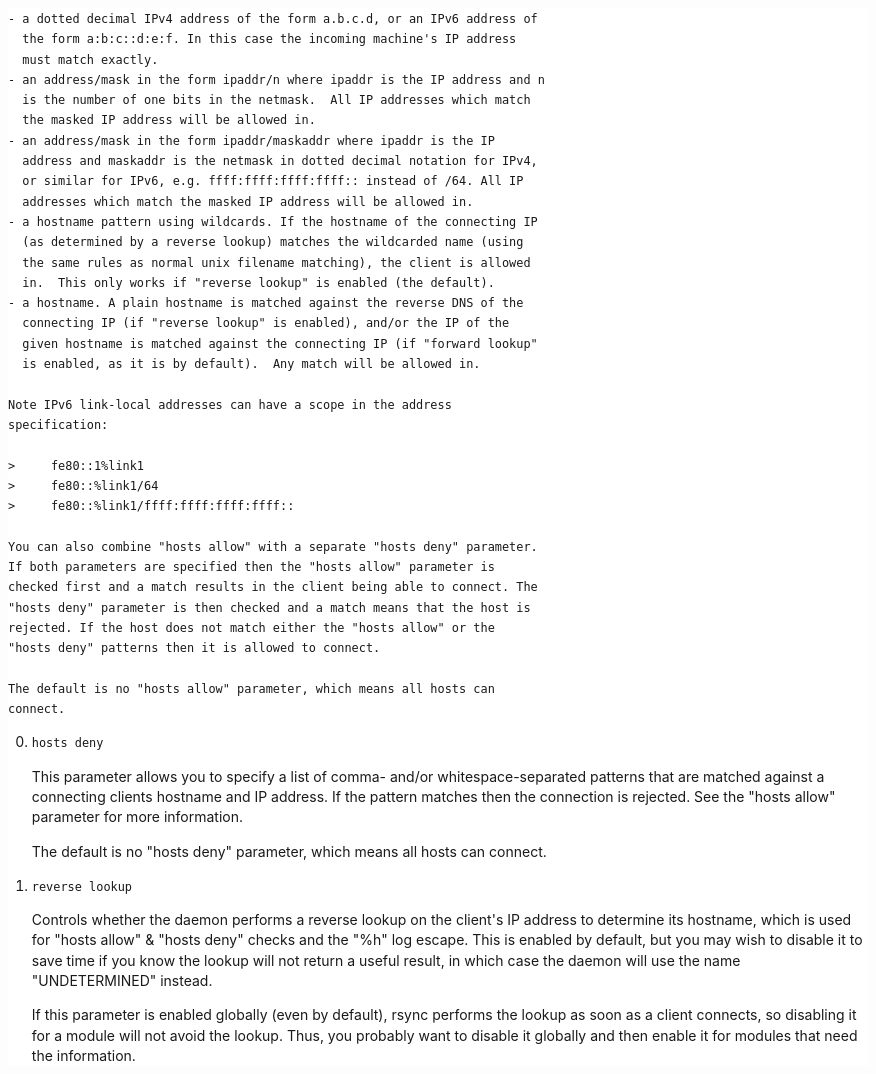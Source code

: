     - a dotted decimal IPv4 address of the form a.b.c.d, or an IPv6 address of
      the form a:b:c::d:e:f. In this case the incoming machine's IP address
      must match exactly.
    - an address/mask in the form ipaddr/n where ipaddr is the IP address and n
      is the number of one bits in the netmask.  All IP addresses which match
      the masked IP address will be allowed in.
    - an address/mask in the form ipaddr/maskaddr where ipaddr is the IP
      address and maskaddr is the netmask in dotted decimal notation for IPv4,
      or similar for IPv6, e.g. ffff:ffff:ffff:ffff:: instead of /64. All IP
      addresses which match the masked IP address will be allowed in.
    - a hostname pattern using wildcards. If the hostname of the connecting IP
      (as determined by a reverse lookup) matches the wildcarded name (using
      the same rules as normal unix filename matching), the client is allowed
      in.  This only works if "reverse lookup" is enabled (the default).
    - a hostname. A plain hostname is matched against the reverse DNS of the
      connecting IP (if "reverse lookup" is enabled), and/or the IP of the
      given hostname is matched against the connecting IP (if "forward lookup"
      is enabled, as it is by default).  Any match will be allowed in.

    Note IPv6 link-local addresses can have a scope in the address
    specification:

    >     fe80::1%link1
    >     fe80::%link1/64
    >     fe80::%link1/ffff:ffff:ffff:ffff::

    You can also combine "hosts allow" with a separate "hosts deny" parameter.
    If both parameters are specified then the "hosts allow" parameter is
    checked first and a match results in the client being able to connect. The
    "hosts deny" parameter is then checked and a match means that the host is
    rejected. If the host does not match either the "hosts allow" or the
    "hosts deny" patterns then it is allowed to connect.

    The default is no "hosts allow" parameter, which means all hosts can
    connect.

0.  `hosts deny`

    This parameter allows you to specify a list of comma- and/or
    whitespace-separated patterns that are matched against a connecting clients
    hostname and IP address. If the pattern matches then the connection is
    rejected. See the "hosts allow" parameter for more information.

    The default is no "hosts deny" parameter, which means all hosts can
    connect.

0.  `reverse lookup`

    Controls whether the daemon performs a reverse lookup on the client's IP
    address to determine its hostname, which is used for "hosts allow" &
    "hosts deny" checks and the "%h" log escape.  This is enabled by default,
    but you may wish to disable it to save time if you know the lookup will not
    return a useful result, in which case the daemon will use the name
    "UNDETERMINED" instead.

    If this parameter is enabled globally (even by default), rsync performs the
    lookup as soon as a client connects, so disabling it for a module will not
    avoid the lookup.  Thus, you probably want to disable it globally and then
    enable it for modules that need the information.
